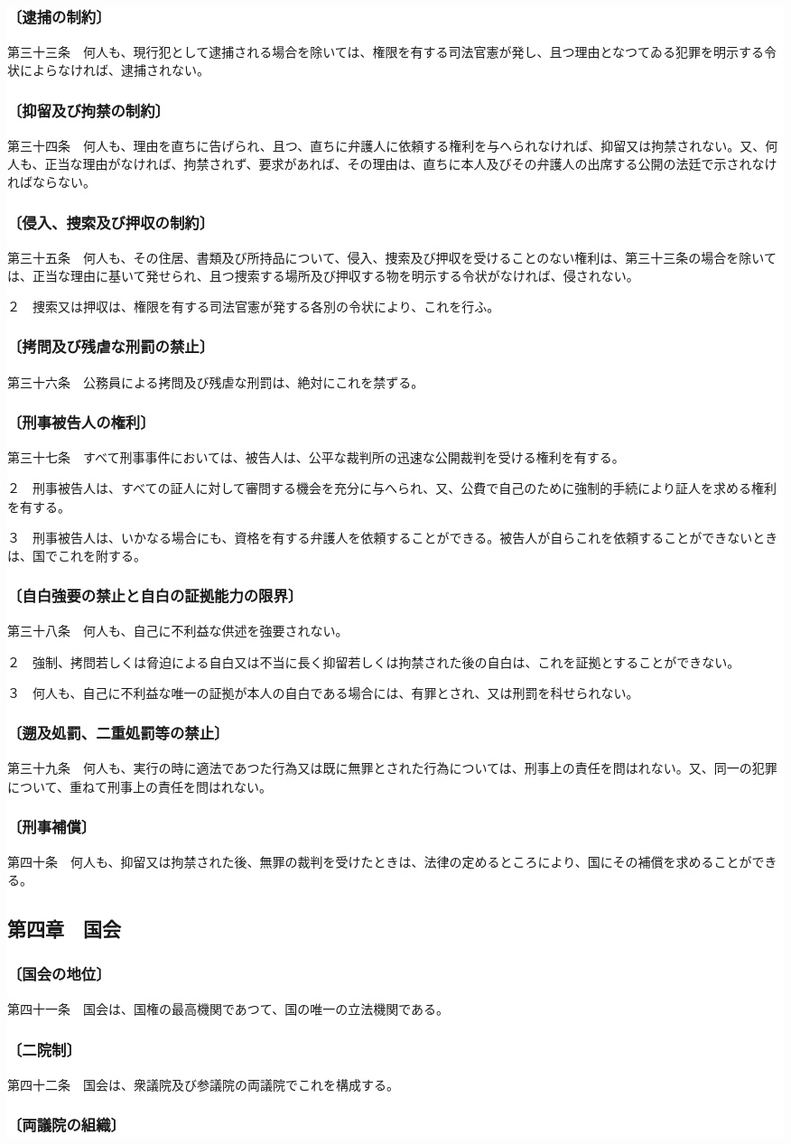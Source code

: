 ### 〔逮捕の制約〕

第三十三条　何人も、現行犯として逮捕される場合を除いては、権限を有する司法官憲が発し、且つ理由となつてゐる犯罪を明示する令状によらなければ、逮捕されない。

### 〔抑留及び拘禁の制約〕

第三十四条　何人も、理由を直ちに告げられ、且つ、直ちに弁護人に依頼する権利を与へられなければ、抑留又は拘禁されない。又、何人も、正当な理由がなければ、拘禁されず、要求があれば、その理由は、直ちに本人及びその弁護人の出席する公開の法廷で示されなければならない。

### 〔侵入、捜索及び押収の制約〕

第三十五条　何人も、その住居、書類及び所持品について、侵入、捜索及び押収を受けることのない権利は、第三十三条の場合を除いては、正当な理由に基いて発せられ、且つ捜索する場所及び押収する物を明示する令状がなければ、侵されない。

２　捜索又は押収は、権限を有する司法官憲が発する各別の令状により、これを行ふ。

### 〔拷問及び残虐な刑罰の禁止〕

第三十六条　公務員による拷問及び残虐な刑罰は、絶対にこれを禁ずる。

### 〔刑事被告人の権利〕

第三十七条　すべて刑事事件においては、被告人は、公平な裁判所の迅速な公開裁判を受ける権利を有する。

２　刑事被告人は、すべての証人に対して審問する機会を充分に与へられ、又、公費で自己のために強制的手続により証人を求める権利を有する。

３　刑事被告人は、いかなる場合にも、資格を有する弁護人を依頼することができる。被告人が自らこれを依頼することができないときは、国でこれを附する。

### 〔自白強要の禁止と自白の証拠能力の限界〕

第三十八条　何人も、自己に不利益な供述を強要されない。

２　強制、拷問若しくは脅迫による自白又は不当に長く抑留若しくは拘禁された後の自白は、これを証拠とすることができない。

３　何人も、自己に不利益な唯一の証拠が本人の自白である場合には、有罪とされ、又は刑罰を科せられない。

### 〔遡及処罰、二重処罰等の禁止〕

第三十九条　何人も、実行の時に適法であつた行為又は既に無罪とされた行為については、刑事上の責任を問はれない。又、同一の犯罪について、重ねて刑事上の責任を問はれない。

### 〔刑事補償〕

第四十条　何人も、抑留又は拘禁された後、無罪の裁判を受けたときは、法律の定めるところにより、国にその補償を求めることができる。

## 第四章　国会

### 〔国会の地位〕

第四十一条　国会は、国権の最高機関であつて、国の唯一の立法機関である。

### 〔二院制〕

第四十二条　国会は、衆議院及び参議院の両議院でこれを構成する。

### 〔両議院の組織〕
